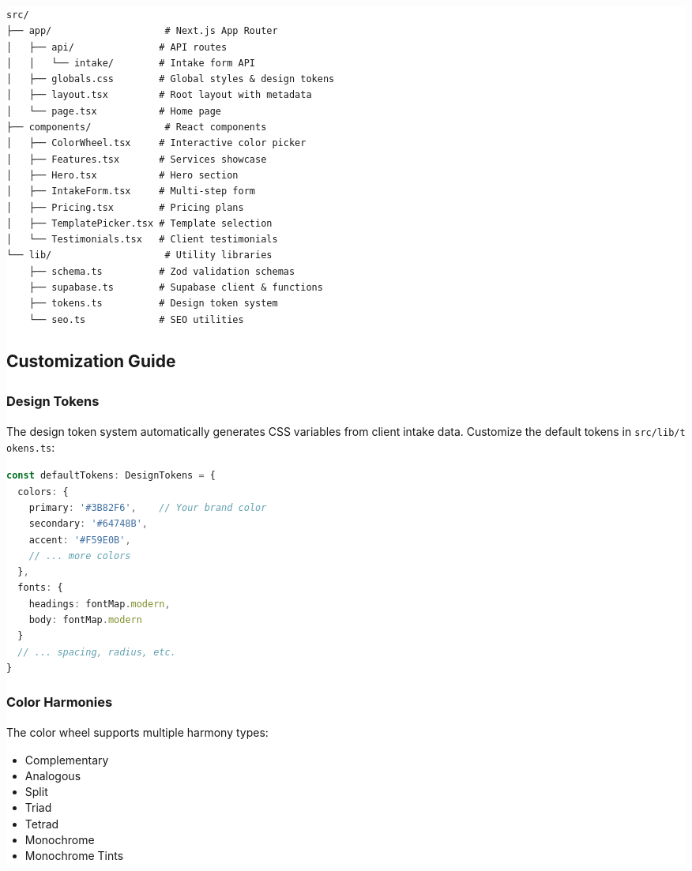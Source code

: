 ```
src/
├── app/                    # Next.js App Router
│   ├── api/               # API routes
│   │   └── intake/        # Intake form API
│   ├── globals.css        # Global styles & design tokens
│   ├── layout.tsx         # Root layout with metadata
│   └── page.tsx           # Home page
├── components/             # React components
│   ├── ColorWheel.tsx     # Interactive color picker
│   ├── Features.tsx       # Services showcase
│   ├── Hero.tsx           # Hero section
│   ├── IntakeForm.tsx     # Multi-step form
│   ├── Pricing.tsx        # Pricing plans
│   ├── TemplatePicker.tsx # Template selection
│   └── Testimonials.tsx   # Client testimonials
└── lib/                    # Utility libraries
    ├── schema.ts          # Zod validation schemas
    ├── supabase.ts        # Supabase client & functions
    ├── tokens.ts          # Design token system
    └── seo.ts             # SEO utilities
```

## Customization Guide

### Design Tokens

The design token system automatically generates CSS variables from client intake data. Customize the default tokens in `src/lib/tokens.ts`:

```typescript
const defaultTokens: DesignTokens = {
  colors: {
    primary: '#3B82F6',    // Your brand color
    secondary: '#64748B',
    accent: '#F59E0B',
    // ... more colors
  },
  fonts: {
    headings: fontMap.modern,
    body: fontMap.modern
  }
  // ... spacing, radius, etc.
}
```

### Color Harmonies

The color wheel supports multiple harmony types:
- Complementary
- Analogous  
- Split
- Triad
- Tetrad
- Monochrome
- Monochrome Tints

